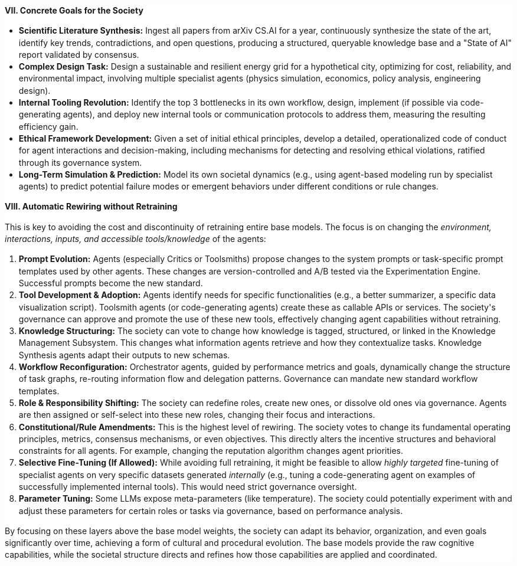 **VII. Concrete Goals for the Society**

*   **Scientific Literature Synthesis:** Ingest all papers from arXiv CS.AI for a year, continuously synthesize the state of the art, identify key trends, contradictions, and open questions, producing a structured, queryable knowledge base and a "State of AI" report validated by consensus.
*   **Complex Design Task:** Design a sustainable and resilient energy grid for a hypothetical city, optimizing for cost, reliability, and environmental impact, involving multiple specialist agents (physics simulation, economics, policy analysis, engineering design).
*   **Internal Tooling Revolution:** Identify the top 3 bottlenecks in its own workflow, design, implement (if possible via code-generating agents), and deploy new internal tools or communication protocols to address them, measuring the resulting efficiency gain.
*   **Ethical Framework Development:** Given a set of initial ethical principles, develop a detailed, operationalized code of conduct for agent interactions and decision-making, including mechanisms for detecting and resolving ethical violations, ratified through its governance system.
*   **Long-Term Simulation & Prediction:** Model its own societal dynamics (e.g., using agent-based modeling run by specialist agents) to predict potential failure modes or emergent behaviors under different conditions or rule changes.

**VIII. Automatic Rewiring without Retraining**

This is key to avoiding the cost and discontinuity of retraining entire base models. The focus is on changing the *environment, interactions, inputs, and accessible tools/knowledge* of the agents:

1.  **Prompt Evolution:** Agents (especially Critics or Toolsmiths) propose changes to the system prompts or task-specific prompt templates used by other agents. These changes are version-controlled and A/B tested via the Experimentation Engine. Successful prompts become the new standard.
2.  **Tool Development & Adoption:** Agents identify needs for specific functionalities (e.g., a better summarizer, a specific data visualization script). Toolsmith agents (or code-generating agents) create these as callable APIs or services. The society's governance can approve and promote the use of these new tools, effectively changing agent capabilities without retraining.
3.  **Knowledge Structuring:** The society can vote to change how knowledge is tagged, structured, or linked in the Knowledge Management Subsystem. This changes what information agents retrieve and how they contextualize tasks. Knowledge Synthesis agents adapt their outputs to new schemas.
4.  **Workflow Reconfiguration:** Orchestrator agents, guided by performance metrics and goals, dynamically change the structure of task graphs, re-routing information flow and delegation patterns. Governance can mandate new standard workflow templates.
5.  **Role & Responsibility Shifting:** The society can redefine roles, create new ones, or dissolve old ones via governance. Agents are then assigned or self-select into these new roles, changing their focus and interactions.
6.  **Constitutional/Rule Amendments:** This is the highest level of rewiring. The society votes to change its fundamental operating principles, metrics, consensus mechanisms, or even objectives. This directly alters the incentive structures and behavioral constraints for all agents. For example, changing the reputation algorithm changes agent priorities.
7.  **Selective Fine-Tuning (If Allowed):** While avoiding full retraining, it might be feasible to allow *highly targeted* fine-tuning of specialist agents on very specific datasets generated *internally* (e.g., tuning a code-generating agent on examples of successfully implemented internal tools). This would need strict governance oversight.
8.  **Parameter Tuning:** Some LLMs expose meta-parameters (like temperature). The society could potentially experiment with and adjust these parameters for certain roles or tasks via governance, based on performance analysis.

By focusing on these layers above the base model weights, the society can adapt its behavior, organization, and even goals significantly over time, achieving a form of cultural and procedural evolution. The base models provide the raw cognitive capabilities, while the societal structure directs and refines how those capabilities are applied and coordinated.

